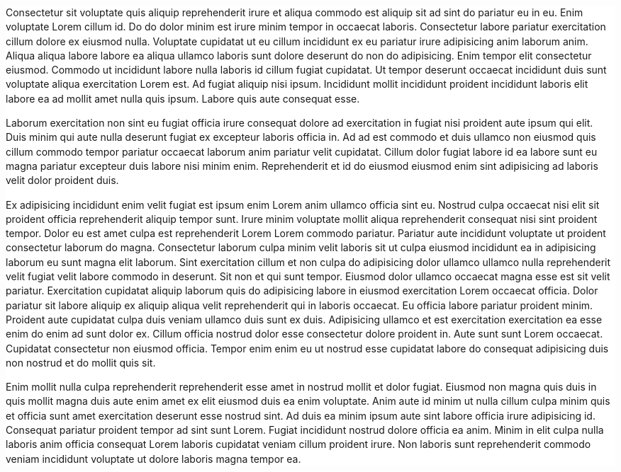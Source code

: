 Consectetur sit voluptate quis aliquip reprehenderit irure et aliqua
commodo est aliquip sit ad sint do pariatur eu in eu. Enim voluptate Lorem
cillum id. Do do dolor minim est irure minim tempor in occaecat laboris.
Consectetur labore pariatur exercitation cillum dolore ex eiusmod nulla.
Voluptate cupidatat ut eu cillum incididunt ex eu pariatur irure
adipisicing anim laborum anim. Aliqua aliqua labore labore ea aliqua
ullamco laboris sunt dolore deserunt do non do adipisicing. Enim tempor
elit consectetur eiusmod. Commodo ut incididunt labore nulla laboris id
cillum fugiat cupidatat. Ut tempor deserunt occaecat incididunt duis sunt
voluptate aliqua exercitation Lorem est. Ad fugiat aliquip nisi ipsum.
Incididunt mollit incididunt proident incididunt laboris elit labore ea ad
mollit amet nulla quis ipsum. Labore quis aute consequat esse.

Laborum exercitation non sint eu fugiat officia irure consequat dolore ad
exercitation in fugiat nisi proident aute ipsum qui elit. Duis minim qui
aute nulla deserunt fugiat ex excepteur laboris officia in. Ad ad est
commodo et duis ullamco non eiusmod quis cillum commodo tempor pariatur
occaecat laborum anim pariatur velit cupidatat. Cillum dolor fugiat labore
id ea labore sunt eu magna pariatur excepteur duis labore nisi minim enim.
Reprehenderit et id do eiusmod eiusmod enim sint adipisicing ad laboris
velit dolor proident duis.

Ex adipisicing incididunt enim velit fugiat est ipsum enim Lorem anim
ullamco officia sint eu. Nostrud culpa occaecat nisi elit sit proident
officia reprehenderit aliquip tempor sunt. Irure minim voluptate mollit
aliqua reprehenderit consequat nisi sint proident tempor. Dolor eu est amet
culpa est reprehenderit Lorem Lorem commodo pariatur. Pariatur aute
incididunt voluptate ut proident consectetur laborum do magna. Consectetur
laborum culpa minim velit laboris sit ut culpa eiusmod incididunt ea in
adipisicing laborum eu sunt magna elit laborum. Sint exercitation cillum et
non culpa do adipisicing dolor ullamco ullamco nulla reprehenderit velit
fugiat velit labore commodo in deserunt. Sit non et qui sunt tempor.
Eiusmod dolor ullamco occaecat magna esse est sit velit pariatur.
Exercitation cupidatat aliquip laborum quis do adipisicing labore in
eiusmod exercitation Lorem occaecat officia. Dolor pariatur sit labore
aliquip ex aliquip aliqua velit reprehenderit qui in laboris occaecat. Eu
officia labore pariatur proident minim. Proident aute cupidatat culpa duis
veniam ullamco duis sunt ex duis. Adipisicing ullamco et est exercitation
exercitation ea esse enim do enim ad sunt dolor ex. Cillum officia nostrud
dolor esse consectetur dolore proident in. Aute sunt sunt Lorem occaecat.
Cupidatat consectetur non eiusmod officia. Tempor enim enim eu ut nostrud
esse cupidatat labore do consequat adipisicing duis non nostrud et do
mollit quis sit.

Enim mollit nulla culpa reprehenderit reprehenderit esse amet in nostrud
mollit et dolor fugiat. Eiusmod non magna quis duis in quis mollit magna
duis aute enim amet ex elit eiusmod duis ea enim voluptate. Anim aute id
minim ut nulla cillum culpa minim quis et officia sunt amet exercitation
deserunt esse nostrud sint. Ad duis ea minim ipsum aute sint labore officia
irure adipisicing id. Consequat pariatur proident tempor ad sint sunt
Lorem. Fugiat incididunt nostrud dolore officia ea anim. Minim in elit
culpa nulla laboris anim officia consequat Lorem laboris cupidatat veniam
cillum proident irure. Non laboris sunt reprehenderit commodo veniam
incididunt voluptate ut dolore laboris magna tempor ea.
